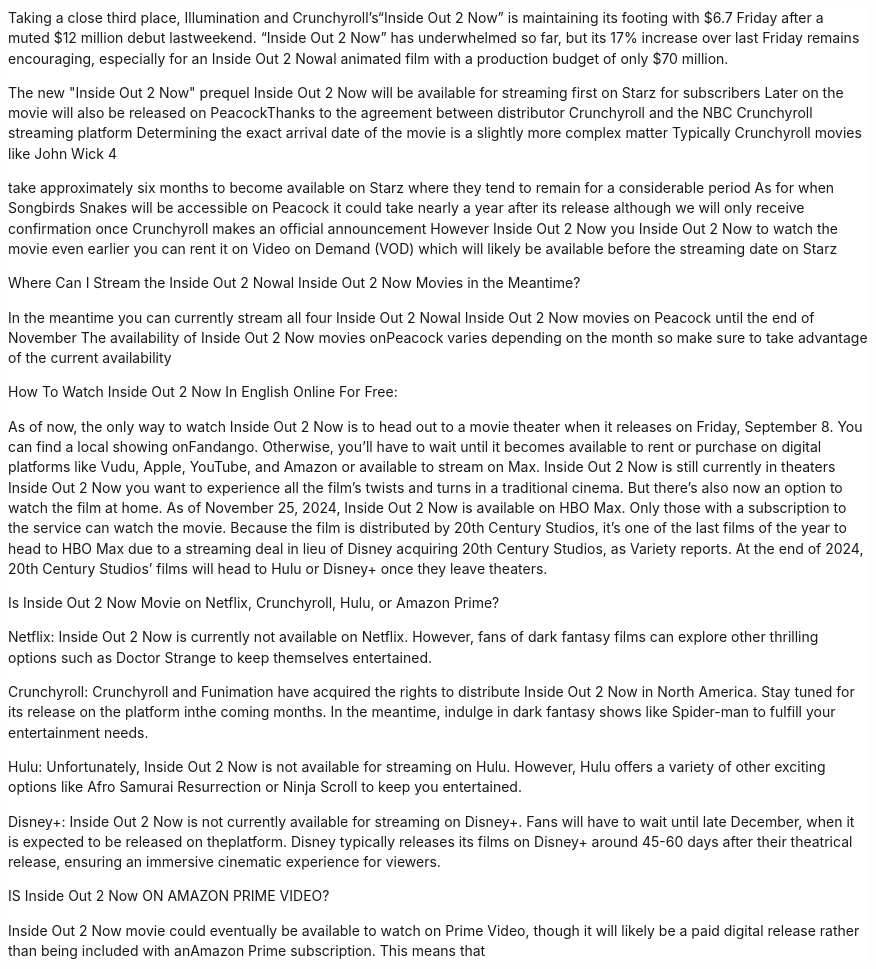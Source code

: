 Taking a close third place, Illumination and Crunchyroll’s“Inside Out 2 Now” is maintaining its footing with $6.7 Friday after a muted $12 million debut lastweekend. “Inside Out 2 Now” has underwhelmed so far, but its 17% increase over last Friday remains encouraging, especially for an Inside Out 2 Nowal animated film with a production budget of only $70 million.

The new "Inside Out 2 Now" prequel Inside Out 2 Now will be available for streaming first on Starz for subscribers Later on the movie will also be released on PeacockThanks to the agreement between distributor Crunchyroll and the NBC Crunchyroll streaming platform Determining the exact arrival date of the movie is a slightly more complex matter Typically Crunchyroll movies like John Wick 4

take approximately six months to become available on Starz where they tend to remain for a considerable period As for when Songbirds Snakes will be accessible on Peacock it could take nearly a year after its release although we will only receive confirmation once Crunchyroll makes an official announcement However Inside Out 2 Now you Inside Out 2 Now to watch the movie even earlier you can rent it on Video on Demand (VOD) which will likely be available before the streaming date on Starz

Where Can I Stream the Inside Out 2 Nowal Inside Out 2 Now Movies in the Meantime?

In the meantime you can currently stream all four Inside Out 2 Nowal Inside Out 2 Now movies on Peacock until the end of November The availability of Inside Out 2 Now movies onPeacock varies depending on the month so make sure to take advantage of the current availability

How To Watch Inside Out 2 Now In English Online For Free:

As of now, the only way to watch Inside Out 2 Now is to head out to a movie theater when it releases on Friday, September 8. You can find a local showing onFandango. Otherwise, you’ll have to wait until it becomes available to rent or purchase on digital platforms like Vudu, Apple, YouTube, and Amazon or available to stream on Max. Inside Out 2 Now is still currently in theaters Inside Out 2 Now you want to experience all the film’s twists and turns in a traditional cinema. But there’s also now an option to watch the film at home. As of November 25, 2024, Inside Out 2 Now is available on HBO Max. Only those with a subscription to the service can watch the movie. Because the film is distributed by 20th Century Studios, it’s one of the last films of the year to head to HBO Max due to a streaming deal in lieu of Disney acquiring 20th Century Studios, as Variety reports. At the end of 2024, 20th Century Studios’ films will head to Hulu or Disney+ once they leave theaters.

Is Inside Out 2 Now Movie on Netflix, Crunchyroll, Hulu, or Amazon Prime?

Netflix: Inside Out 2 Now is currently not available on Netflix. However, fans of dark fantasy films can explore other thrilling options such as Doctor Strange to keep themselves entertained.

Crunchyroll: Crunchyroll and Funimation have acquired the rights to distribute Inside Out 2 Now in North America. Stay tuned for its release on the platform inthe coming months. In the meantime, indulge in dark fantasy shows like Spider-man to fulfill your entertainment needs.

Hulu: Unfortunately, Inside Out 2 Now is not available for streaming on Hulu. However, Hulu offers a variety of other exciting options like Afro Samurai Resurrection or Ninja Scroll to keep you entertained.

Disney+: Inside Out 2 Now is not currently available for streaming on Disney+. Fans will have to wait until late December, when it is expected to be released on theplatform. Disney typically releases its films on Disney+ around 45-60 days after their theatrical release, ensuring an immersive cinematic experience for viewers.

IS Inside Out 2 Now ON AMAZON PRIME VIDEO?

Inside Out 2 Now movie could eventually be available to watch on Prime Video, though it will likely be a paid digital release rather than being included with anAmazon Prime subscription. This means that
